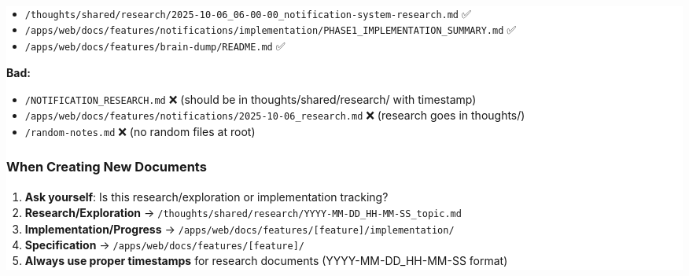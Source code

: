 - `/thoughts/shared/research/2025-10-06_06-00-00_notification-system-research.md` ✅
- `/apps/web/docs/features/notifications/implementation/PHASE1_IMPLEMENTATION_SUMMARY.md` ✅
- `/apps/web/docs/features/brain-dump/README.md` ✅

**Bad:**

- `/NOTIFICATION_RESEARCH.md` ❌ (should be in thoughts/shared/research/ with timestamp)
- `/apps/web/docs/features/notifications/2025-10-06_research.md` ❌ (research goes in thoughts/)
- `/random-notes.md` ❌ (no random files at root)

### When Creating New Documents

1. **Ask yourself**: Is this research/exploration or implementation tracking?
2. **Research/Exploration** → `/thoughts/shared/research/YYYY-MM-DD_HH-MM-SS_topic.md`
3. **Implementation/Progress** → `/apps/web/docs/features/[feature]/implementation/`
4. **Specification** → `/apps/web/docs/features/[feature]/`
5. **Always use proper timestamps** for research documents (YYYY-MM-DD_HH-MM-SS format)
